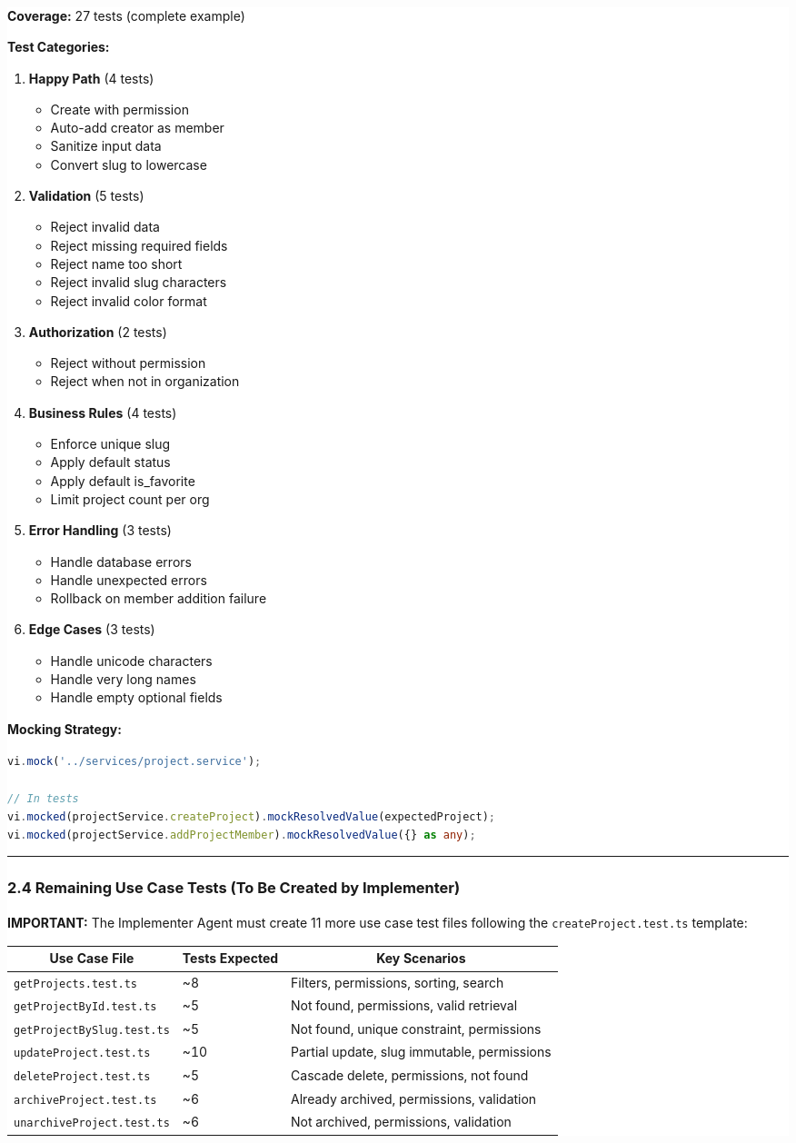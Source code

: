 **Coverage:** 27 tests (complete example)

**Test Categories:**

1. **Happy Path** (4 tests)
   - Create with permission
   - Auto-add creator as member
   - Sanitize input data
   - Convert slug to lowercase

2. **Validation** (5 tests)
   - Reject invalid data
   - Reject missing required fields
   - Reject name too short
   - Reject invalid slug characters
   - Reject invalid color format

3. **Authorization** (2 tests)
   - Reject without permission
   - Reject when not in organization

4. **Business Rules** (4 tests)
   - Enforce unique slug
   - Apply default status
   - Apply default is_favorite
   - Limit project count per org

5. **Error Handling** (3 tests)
   - Handle database errors
   - Handle unexpected errors
   - Rollback on member addition failure

6. **Edge Cases** (3 tests)
   - Handle unicode characters
   - Handle very long names
   - Handle empty optional fields

**Mocking Strategy:**
```typescript
vi.mock('../services/project.service');

// In tests
vi.mocked(projectService.createProject).mockResolvedValue(expectedProject);
vi.mocked(projectService.addProjectMember).mockResolvedValue({} as any);
```

---

### 2.4 Remaining Use Case Tests (To Be Created by Implementer)

**IMPORTANT:** The Implementer Agent must create 11 more use case test files following the `createProject.test.ts` template:

| Use Case File | Tests Expected | Key Scenarios |
|---------------|----------------|---------------|
| `getProjects.test.ts` | ~8 | Filters, permissions, sorting, search |
| `getProjectById.test.ts` | ~5 | Not found, permissions, valid retrieval |
| `getProjectBySlug.test.ts` | ~5 | Not found, unique constraint, permissions |
| `updateProject.test.ts` | ~10 | Partial update, slug immutable, permissions |
| `deleteProject.test.ts` | ~5 | Cascade delete, permissions, not found |
| `archiveProject.test.ts` | ~6 | Already archived, permissions, validation |
| `unarchiveProject.test.ts` | ~6 | Not archived, permissions, validation |